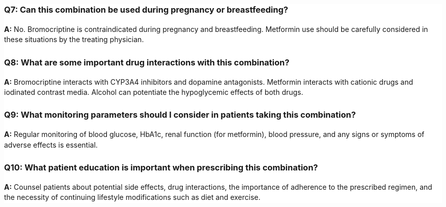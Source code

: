 
### **Q7: Can this combination be used during pregnancy or breastfeeding?**

**A:** No.  Bromocriptine is contraindicated during pregnancy and breastfeeding. Metformin use should be carefully considered in these situations by the treating physician.



### **Q8: What are some important drug interactions with this combination?**

**A:** Bromocriptine interacts with CYP3A4 inhibitors and dopamine antagonists. Metformin interacts with cationic drugs and iodinated contrast media. Alcohol can potentiate the hypoglycemic effects of both drugs.


### **Q9:  What monitoring parameters should I consider in patients taking this combination?**

**A:**  Regular monitoring of blood glucose, HbA1c, renal function (for metformin), blood pressure, and any signs or symptoms of adverse effects is essential.



### **Q10: What patient education is important when prescribing this combination?**

**A:** Counsel patients about potential side effects, drug interactions, the importance of adherence to the prescribed regimen, and the necessity of continuing lifestyle modifications such as diet and exercise.


